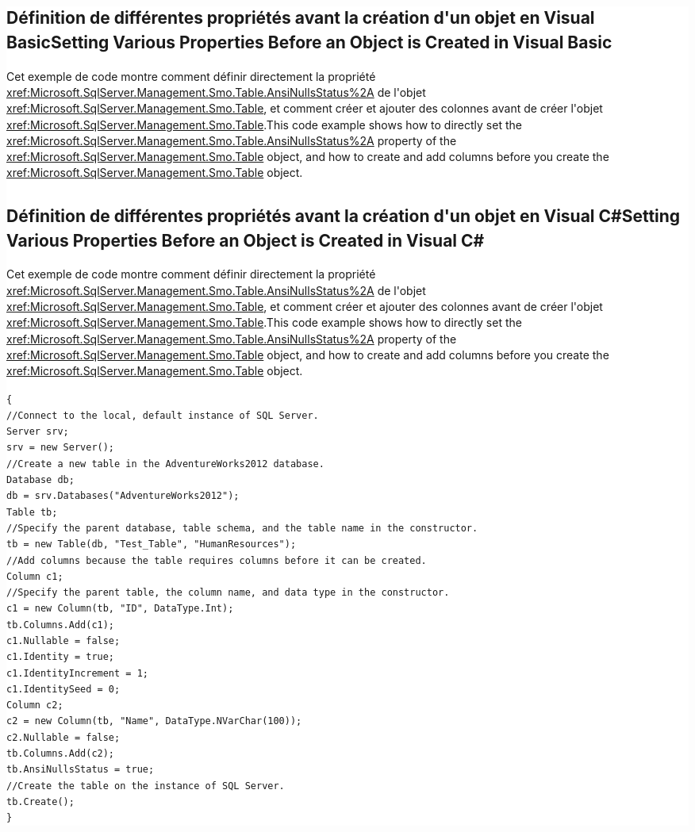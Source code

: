 ## <a name="setting-various-properties-before-an-object-is-created-in-visual-basic"></a><span data-ttu-id="31c23-140">Définition de différentes propriétés avant la création d'un objet en Visual Basic</span><span class="sxs-lookup"><span data-stu-id="31c23-140">Setting Various Properties Before an Object is Created in Visual Basic</span></span>  
 <span data-ttu-id="31c23-141">Cet exemple de code montre comment définir directement la propriété <xref:Microsoft.SqlServer.Management.Smo.Table.AnsiNullsStatus%2A> de l'objet <xref:Microsoft.SqlServer.Management.Smo.Table>, et comment créer et ajouter des colonnes avant de créer l'objet <xref:Microsoft.SqlServer.Management.Smo.Table>.</span><span class="sxs-lookup"><span data-stu-id="31c23-141">This code example shows how to directly set the <xref:Microsoft.SqlServer.Management.Smo.Table.AnsiNullsStatus%2A> property of the <xref:Microsoft.SqlServer.Management.Smo.Table> object, and how to create and add columns before you create the <xref:Microsoft.SqlServer.Management.Smo.Table> object.</span></span>  
  
  
  
## <a name="setting-various-properties-before-an-object-is-created-in-visual-c"></a><span data-ttu-id="31c23-142">Définition de différentes propriétés avant la création d'un objet en Visual C#</span><span class="sxs-lookup"><span data-stu-id="31c23-142">Setting Various Properties Before an Object is Created in Visual C#</span></span>  
 <span data-ttu-id="31c23-143">Cet exemple de code montre comment définir directement la propriété <xref:Microsoft.SqlServer.Management.Smo.Table.AnsiNullsStatus%2A> de l'objet <xref:Microsoft.SqlServer.Management.Smo.Table>, et comment créer et ajouter des colonnes avant de créer l'objet <xref:Microsoft.SqlServer.Management.Smo.Table>.</span><span class="sxs-lookup"><span data-stu-id="31c23-143">This code example shows how to directly set the <xref:Microsoft.SqlServer.Management.Smo.Table.AnsiNullsStatus%2A> property of the <xref:Microsoft.SqlServer.Management.Smo.Table> object, and how to create and add columns before you create the <xref:Microsoft.SqlServer.Management.Smo.Table> object.</span></span>  
  
```  
{   
//Connect to the local, default instance of SQL Server.   
Server srv;   
srv = new Server();   
//Create a new table in the AdventureWorks2012 database.   
Database db;   
db = srv.Databases("AdventureWorks2012");   
Table tb;   
//Specify the parent database, table schema, and the table name in the constructor.   
tb = new Table(db, "Test_Table", "HumanResources");   
//Add columns because the table requires columns before it can be created.   
Column c1;   
//Specify the parent table, the column name, and data type in the constructor.   
c1 = new Column(tb, "ID", DataType.Int);   
tb.Columns.Add(c1);   
c1.Nullable = false;   
c1.Identity = true;   
c1.IdentityIncrement = 1;   
c1.IdentitySeed = 0;   
Column c2;   
c2 = new Column(tb, "Name", DataType.NVarChar(100));   
c2.Nullable = false;   
tb.Columns.Add(c2);   
tb.AnsiNullsStatus = true;   
//Create the table on the instance of SQL Server.   
tb.Create();   
}  
```  
  